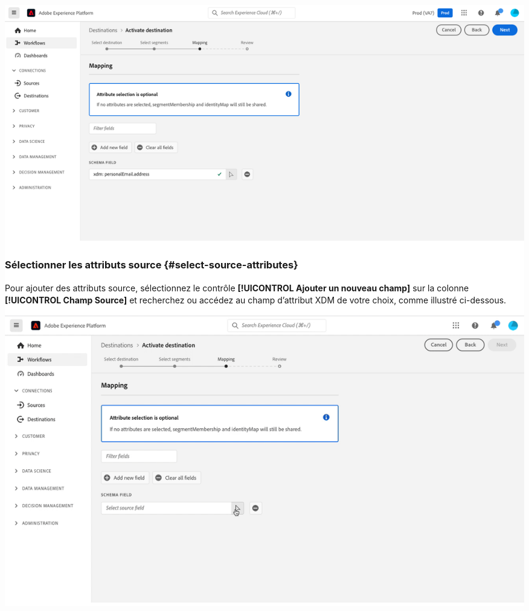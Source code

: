 ![Image montrant l&#39;étape de mappage avec un attribut sélectionné.](../assets/ui/activate-edge-personalization-destinations/mapping-step.png)

### Sélectionner les attributs source {#select-source-attributes}

Pour ajouter des attributs source, sélectionnez le contrôle **[!UICONTROL Ajouter un nouveau champ]** sur la colonne **[!UICONTROL Champ Source]** et recherchez ou accédez au champ d’attribut XDM de votre choix, comme illustré ci-dessous.

![Enregistrement d’écran montrant comment sélectionner un attribut cible dans l’étape de mappage.](../assets/ui/activate-edge-personalization-destinations/mapping-step-select-attribute.gif)
